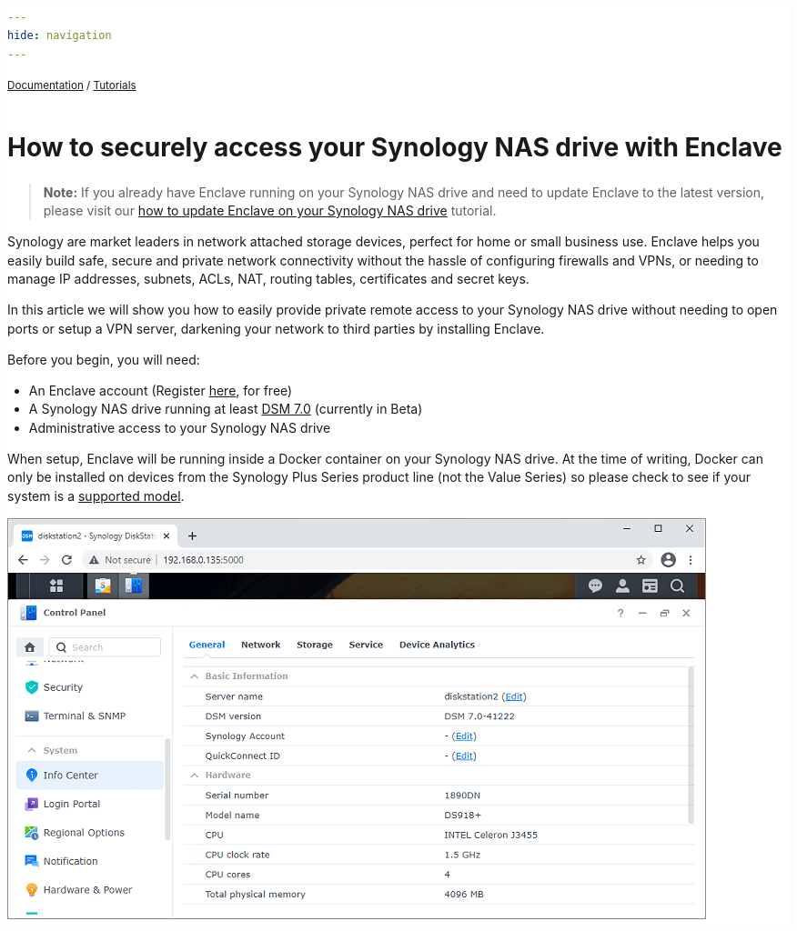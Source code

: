 ```yaml
---
hide: navigation
---
```


<small>[Documentation](/) / [Tutorials](/tutorials)</small>

# How to securely access your Synology NAS drive with Enclave

> **Note:** If you already have Enclave running on your Synology NAS drive and need to update Enclave to the latest version, please visit our [how to update Enclave on your Synology NAS drive](/tutorials/how-to-update-enclave-on-your-synology-nas-drive) tutorial.

Synology are market leaders in network attached storage devices, perfect for home or small business use. Enclave helps you easily build safe, secure and private network connectivity without the hassle of configuring firewalls and VPNs, or needing to manage IP addresses, subnets, ACLs, NAT, routing tables, certificates and secret keys.

In this article we will show you how to easily provide private remote access to your Synology NAS drive without needing to open ports or setup a VPN server, darkening your network to third parties by installing Enclave.

Before you begin, you will need:

* An Enclave account (Register [here](https://portal.enclave.io/register), for free)
* A Synology NAS drive running at least [DSM 7.0](https://www.synology.com/en-uk/beta/DSM70Beta) (currently in Beta)
* Administrative access to your Synology NAS drive

When setup, Enclave will be running inside a Docker container on your Synology NAS drive. At the time of writing, Docker can only be installed on devices from the Synology Plus Series product line (not the Value Series) so please check to see if your system is a [supported model](#supported-models).

![Our Synology NAS drive running DSM 7.0 Beta](/images/guides/synology-nas/synology-info-center.png)
